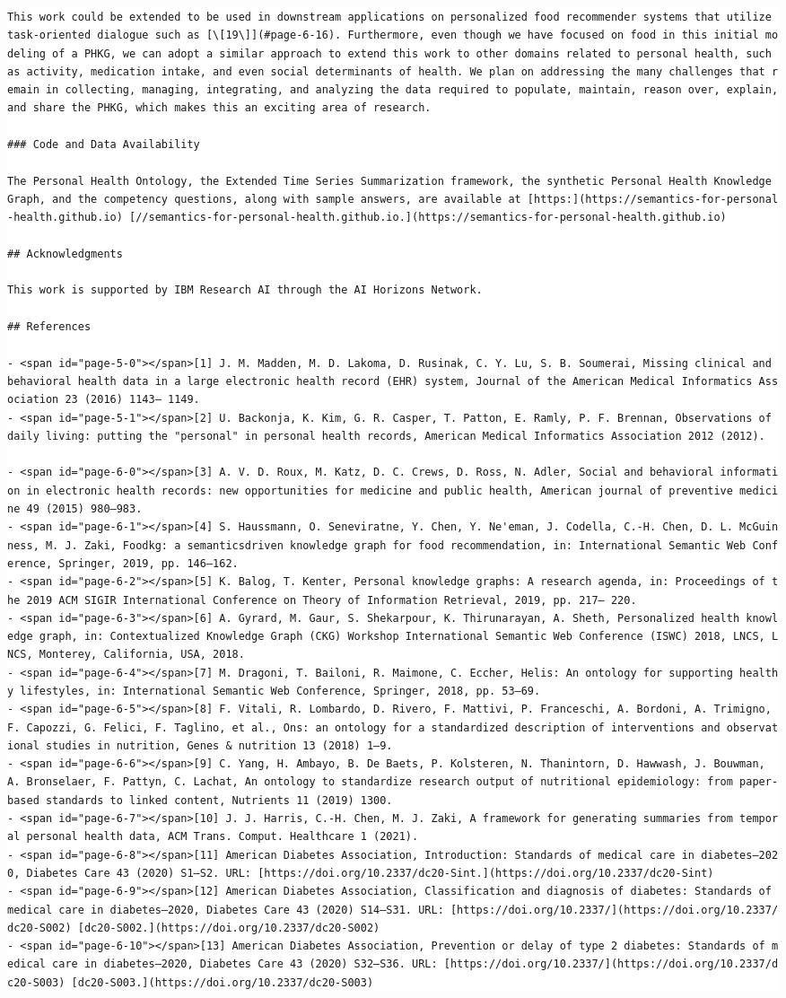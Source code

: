 ```text
This work could be extended to be used in downstream applications on personalized food recommender systems that utilize task-oriented dialogue such as [\[19\]](#page-6-16). Furthermore, even though we have focused on food in this initial modeling of a PHKG, we can adopt a similar approach to extend this work to other domains related to personal health, such as activity, medication intake, and even social determinants of health. We plan on addressing the many challenges that remain in collecting, managing, integrating, and analyzing the data required to populate, maintain, reason over, explain, and share the PHKG, which makes this an exciting area of research.

### Code and Data Availability

The Personal Health Ontology, the Extended Time Series Summarization framework, the synthetic Personal Health Knowledge Graph, and the competency questions, along with sample answers, are available at [https:](https://semantics-for-personal-health.github.io) [//semantics-for-personal-health.github.io.](https://semantics-for-personal-health.github.io)

## Acknowledgments

This work is supported by IBM Research AI through the AI Horizons Network.

## References

- <span id="page-5-0"></span>[1] J. M. Madden, M. D. Lakoma, D. Rusinak, C. Y. Lu, S. B. Soumerai, Missing clinical and behavioral health data in a large electronic health record (EHR) system, Journal of the American Medical Informatics Association 23 (2016) 1143– 1149.
- <span id="page-5-1"></span>[2] U. Backonja, K. Kim, G. R. Casper, T. Patton, E. Ramly, P. F. Brennan, Observations of daily living: putting the "personal" in personal health records, American Medical Informatics Association 2012 (2012).

- <span id="page-6-0"></span>[3] A. V. D. Roux, M. Katz, D. C. Crews, D. Ross, N. Adler, Social and behavioral information in electronic health records: new opportunities for medicine and public health, American journal of preventive medicine 49 (2015) 980–983.
- <span id="page-6-1"></span>[4] S. Haussmann, O. Seneviratne, Y. Chen, Y. Ne'eman, J. Codella, C.-H. Chen, D. L. McGuinness, M. J. Zaki, Foodkg: a semanticsdriven knowledge graph for food recommendation, in: International Semantic Web Conference, Springer, 2019, pp. 146–162.
- <span id="page-6-2"></span>[5] K. Balog, T. Kenter, Personal knowledge graphs: A research agenda, in: Proceedings of the 2019 ACM SIGIR International Conference on Theory of Information Retrieval, 2019, pp. 217– 220.
- <span id="page-6-3"></span>[6] A. Gyrard, M. Gaur, S. Shekarpour, K. Thirunarayan, A. Sheth, Personalized health knowledge graph, in: Contextualized Knowledge Graph (CKG) Workshop International Semantic Web Conference (ISWC) 2018, LNCS, LNCS, Monterey, California, USA, 2018.
- <span id="page-6-4"></span>[7] M. Dragoni, T. Bailoni, R. Maimone, C. Eccher, Helis: An ontology for supporting healthy lifestyles, in: International Semantic Web Conference, Springer, 2018, pp. 53–69.
- <span id="page-6-5"></span>[8] F. Vitali, R. Lombardo, D. Rivero, F. Mattivi, P. Franceschi, A. Bordoni, A. Trimigno, F. Capozzi, G. Felici, F. Taglino, et al., Ons: an ontology for a standardized description of interventions and observational studies in nutrition, Genes & nutrition 13 (2018) 1–9.
- <span id="page-6-6"></span>[9] C. Yang, H. Ambayo, B. De Baets, P. Kolsteren, N. Thanintorn, D. Hawwash, J. Bouwman, A. Bronselaer, F. Pattyn, C. Lachat, An ontology to standardize research output of nutritional epidemiology: from paper-based standards to linked content, Nutrients 11 (2019) 1300.
- <span id="page-6-7"></span>[10] J. J. Harris, C.-H. Chen, M. J. Zaki, A framework for generating summaries from temporal personal health data, ACM Trans. Comput. Healthcare 1 (2021).
- <span id="page-6-8"></span>[11] American Diabetes Association, Introduction: Standards of medical care in diabetes—2020, Diabetes Care 43 (2020) S1–S2. URL: [https://doi.org/10.2337/dc20-Sint.](https://doi.org/10.2337/dc20-Sint)
- <span id="page-6-9"></span>[12] American Diabetes Association, Classification and diagnosis of diabetes: Standards of medical care in diabetes—2020, Diabetes Care 43 (2020) S14–S31. URL: [https://doi.org/10.2337/](https://doi.org/10.2337/dc20-S002) [dc20-S002.](https://doi.org/10.2337/dc20-S002)
- <span id="page-6-10"></span>[13] American Diabetes Association, Prevention or delay of type 2 diabetes: Standards of medical care in diabetes—2020, Diabetes Care 43 (2020) S32–S36. URL: [https://doi.org/10.2337/](https://doi.org/10.2337/dc20-S003) [dc20-S003.](https://doi.org/10.2337/dc20-S003)
```
